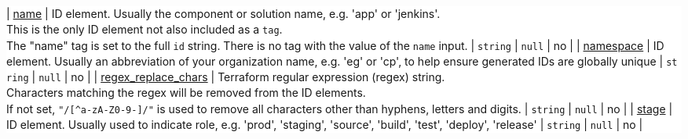 | <a name="input_name"></a> [name](#input_name)                                                                                                             | ID element. Usually the component or solution name, e.g. 'app' or 'jenkins'.<br>This is the only ID element not also included as a `tag`.<br>The "name" tag is set to the full `id` string. There is no tag with the value of the `name` input.                                                                                                                                                                                                                                                                                                                                                                                                                      | `string`       | `null`                                                                                                                                                                                                                                                                                                                                                                                                                                                            |    no    |
| <a name="input_namespace"></a> [namespace](#input_namespace)                                                                                              | ID element. Usually an abbreviation of your organization name, e.g. 'eg' or 'cp', to help ensure generated IDs are globally unique                                                                                                                                                                                                                                                                                                                                                                                                                                                                                                                                   | `string`       | `null`                                                                                                                                                                                                                                                                                                                                                                                                                                                            |    no    |
| <a name="input_regex_replace_chars"></a> [regex_replace_chars](#input_regex_replace_chars)                                                                | Terraform regular expression (regex) string.<br>Characters matching the regex will be removed from the ID elements.<br>If not set, `"/[^a-zA-Z0-9-]/"` is used to remove all characters other than hyphens, letters and digits.                                                                                                                                                                                                                                                                                                                                                                                                                                      | `string`       | `null`                                                                                                                                                                                                                                                                                                                                                                                                                                                            |    no    |
| <a name="input_stage"></a> [stage](#input_stage)                                                                                                          | ID element. Usually used to indicate role, e.g. 'prod', 'staging', 'source', 'build', 'test', 'deploy', 'release'                                                                                                                                                                                                                                                                                                                                                                                                                                                                                                                                                    | `string`       | `null`                                                                                                                                                                                                                                                                                                                                                                                                                                                            |    no    |
